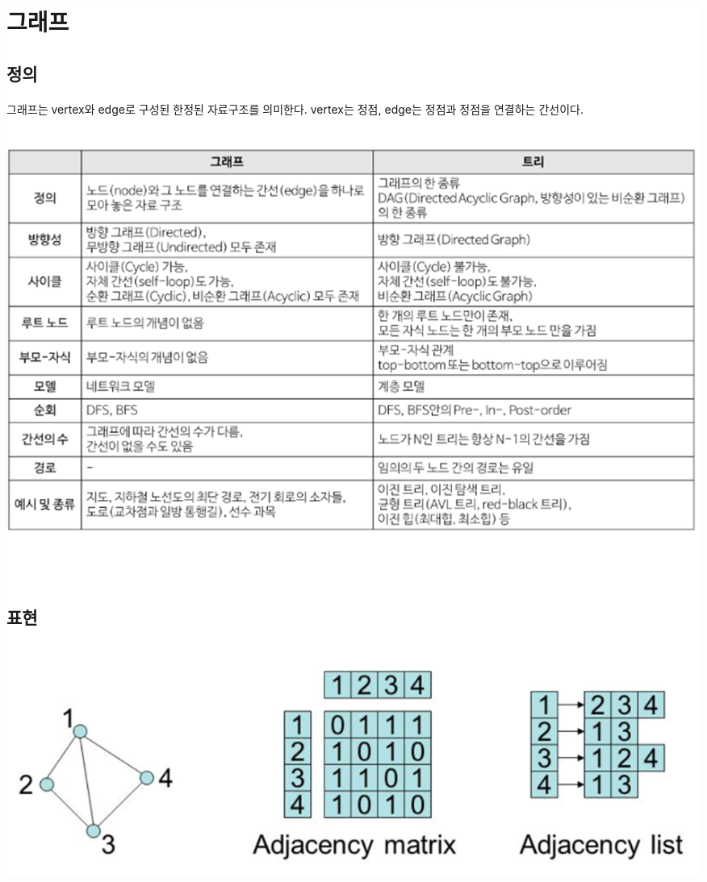 # 그래프

## 정의

그래프는 vertex와 edge로 구성된 한정된 자료구조를 의미한다. vertex는 정점, edge는 정점과 정점을 연결하는 간선이다.

<br>

<div align='center'>
    <img src="img/6-1.png">
</div> 

<br>  

## 표현

<br>

<div align='center'>
    <img src="img/6-2.png">
</div> 
